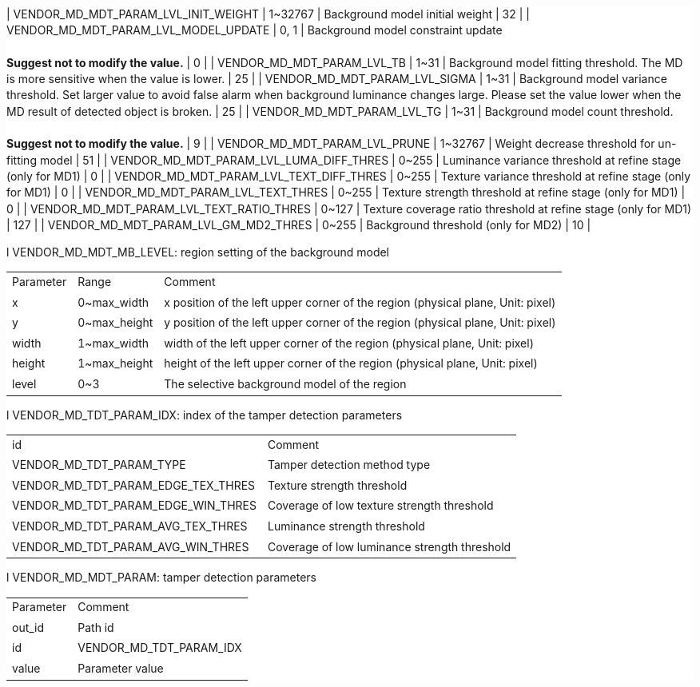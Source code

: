 | VENDOR\_MD\_MDT\_PARAM\_LVL\_INIT\_WEIGHT | 1~32767 | Background model initial weight | 32  |
| VENDOR\_MD\_MDT\_PARAM\_LVL\_MODEL\_UPDATE | 0, 1 | Background model constraint update<br><br>**Suggest not to modify the value.** | 0   |
| VENDOR\_MD\_MDT\_PARAM\_LVL_TB | 1~31 | Background model fitting threshold. The MD is more sensitive when the value is lower. | 25  |
| VENDOR\_MD\_MDT\_PARAM\_LVL_SIGMA | 1~31 | Background model variance threshold. Set larger value to avoid false alarm when background luminance changes large. Please set the value lower when the MD result of detected object is broken. | 25  |
| VENDOR\_MD\_MDT\_PARAM\_LVL_TG | 1~31 | Background model count threshold.<br><br>**Suggest not to modify the value.** | 9   |
| VENDOR\_MD\_MDT\_PARAM\_LVL_PRUNE | 1~32767 | Weight decrease threshold for un-fitting model | 51  |
| VENDOR\_MD\_MDT\_PARAM\_LVL\_LUMA\_DIFF_THRES | 0~255 | Luminance variance threshold at refine stage (only for MD1) | 0   |
| VENDOR\_MD\_MDT\_PARAM\_LVL\_TEXT\_DIFF_THRES | 0~255 | Texture variance threshold at refine stage (only for MD1) | 0   |
| VENDOR\_MD\_MDT\_PARAM\_LVL\_TEXT\_THRES | 0~255 | Texture strength threshold at refine stage (only for MD1) | 0   |
| VENDOR\_MD\_MDT\_PARAM\_LVL\_TEXT\_RATIO_THRES | 0~127 | Texture coverage ratio threshold at refine stage (only for MD1) | 127 |
| VENDOR\_MD\_MDT\_PARAM\_LVL\_GM\_MD2_THRES | 0~255 | Background threshold (only for MD2) | 10  |

l VENDOR\_MD\_MDT\_MB\_LEVEL: region setting of the background model

|     |     |     |
| --- | --- | --- |
| Parameter | Range | Comment |
| x   | 0~max_width | x position of the left upper corner of the region (physical plane, Unit: pixel) |
| y   | 0~max_height | y position of the left upper corner of the region (physical plane, Unit: pixel) |
| width | 1~max_width | width of the left upper corner of the region (physical plane, Unit: pixel) |
| height | 1~max_height | height of the left upper corner of the region (physical plane, Unit: pixel) |
| level | 0~3 | The selective background model of the region |

l VENDOR\_MD\_TDT\_PARAM\_IDX: index of the tamper detection parameters

|     |     |
| --- | --- |
| id  | Comment |
| VENDOR\_MD\_TDT\_PARAM\_TYPE | Tamper detection method type |
| VENDOR\_MD\_TDT\_PARAM\_EDGE\_TEX\_THRES | Texture strength threshold |
| VENDOR\_MD\_TDT\_PARAM\_EDGE\_WIN\_THRES | Coverage of low texture strength threshold |
| VENDOR\_MD\_TDT\_PARAM\_AVG\_TEX\_THRES | Luminance strength threshold |
| VENDOR\_MD\_TDT\_PARAM\_AVG\_WIN\_THRES | Coverage of low luminance strength threshold |

l VENDOR\_MD\_MDT_PARAM: tamper detection parameters

|     |     |
| --- | --- |
| Parameter | Comment |
| out_id | Path id |
| id  | VENDOR\_MD\_TDT\_PARAM\_IDX |
| value | Parameter value |
